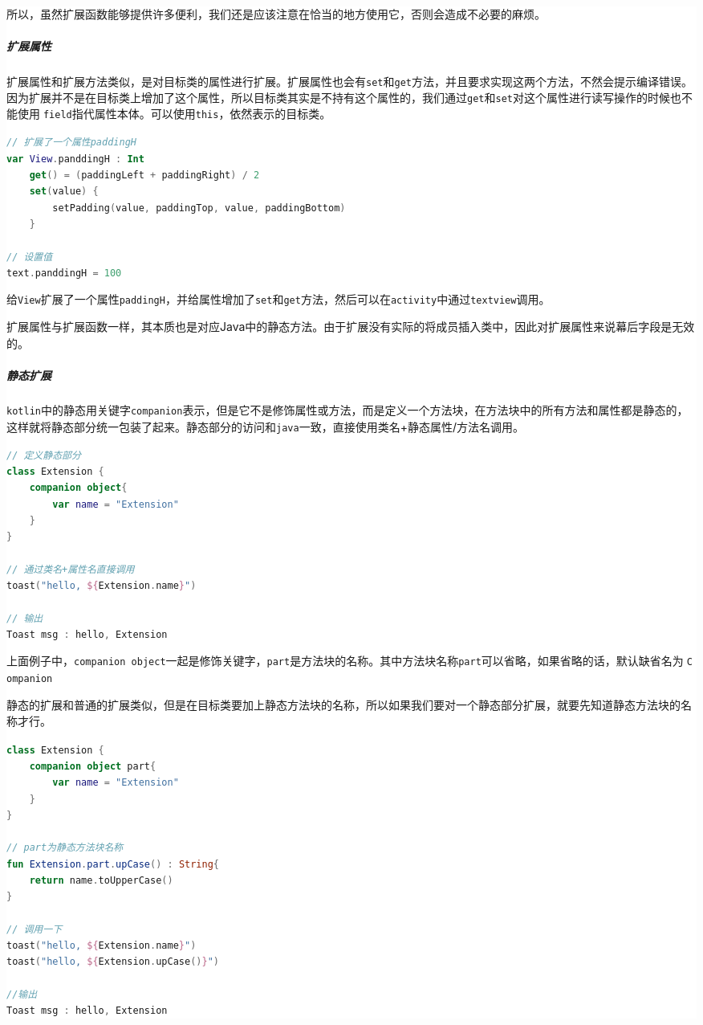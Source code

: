 所以，虽然扩展函数能够提供许多便利，我们还是应该注意在恰当的地方使用它，否则会造成不必要的麻烦。



##### 扩展属性


扩展属性和扩展方法类似，是对目标类的属性进行扩展。扩展属性也会有`set`和`get`方法，并且要求实现这两个方法，不然会提示编译错误。
因为扩展并不是在目标类上增加了这个属性，所以目标类其实是不持有这个属性的，我们通过`get`和`set`对这个属性进行读写操作的时候也不能使用
`field`指代属性本体。可以使用`this`，依然表示的目标类。

```kotlin
// 扩展了一个属性paddingH
var View.panddingH : Int
    get() = (paddingLeft + paddingRight) / 2
    set(value) {
        setPadding(value, paddingTop, value, paddingBottom)
    }

// 设置值
text.panddingH = 100
```

给`View`扩展了一个属性`paddingH`，并给属性增加了`set`和`get`方法，然后可以在`activity`中通过`textview`调用。

扩展属性与扩展函数一样，其本质也是对应Java中的静态方法。由于扩展没有实际的将成员插入类中，因此对扩展属性来说幕后字段是无效的。


##### 静态扩展

`kotlin`中的静态用关键字`companion`表示，但是它不是修饰属性或方法，而是定义一个方法块，在方法块中的所有方法和属性都是静态的，
这样就将静态部分统一包装了起来。静态部分的访问和`java`一致，直接使用类名+静态属性/方法名调用。   

```kotlin
// 定义静态部分
class Extension {
    companion object{
        var name = "Extension"
    }
}

// 通过类名+属性名直接调用
toast("hello, ${Extension.name}")

// 输出
Toast msg : hello, Extension
```
上面例子中，`companion object`一起是修饰关键字，`part`是方法块的名称。其中方法块名称`part`可以省略，如果省略的话，默认缺省名为
`Companion`

静态的扩展和普通的扩展类似，但是在目标类要加上静态方法块的名称，所以如果我们要对一个静态部分扩展，就要先知道静态方法块的名称才行。

```kotlin
class Extension {
    companion object part{
        var name = "Extension"
    }
}

// part为静态方法块名称
fun Extension.part.upCase() : String{
    return name.toUpperCase()
}

// 调用一下
toast("hello, ${Extension.name}")
toast("hello, ${Extension.upCase()}")

//输出
Toast msg : hello, Extension
```